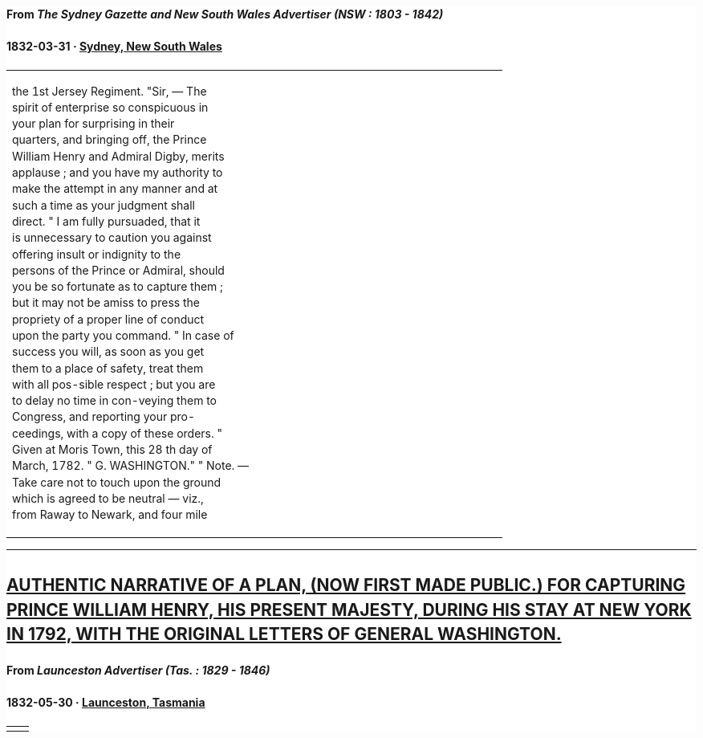 #### From _The Sydney Gazette and New South Wales Advertiser (NSW : 1803 - 1842)_

#### 1832-03-31 &middot; [Sydney, New South Wales](http://dbpedia.org/resource/Sydney)

<table style="width: 100%;"><tr><td style="width: 50%">

  
the 1st Jersey Regiment. &quot;Sir, — The  
spirit of enterprise so conspicuous in  
your plan for surprising in their  
quarters, and bringing off, the Prince  
William Henry and Admiral Digby, merits  
applause ; and you have my authority to  
make the attempt in any manner and at  
such a time as your judgment shall  
direct. &quot; I am fully pursuaded, that it  
is unnecessary to caution you against  
offering insult or indignity to the  
persons of the Prince or Admiral, should  
you be so fortunate as to capture them ;  
but it may not be amiss to press the  
propriety of a proper line of conduct  
upon the party you command. &quot; In case of  
success you will, as soon as you get  
them to a place of safety, treat them  
with all pos-sible respect ; but you are  
to delay no time in con-veying them to  
Congress, and reporting your pro-  
ceedings, with a copy of these orders. &quot;  
Given at Moris Town, this 28 th day of  
March, 1782. &quot; G. WASHINGTON.&quot; &quot; Note. —  
Take care not to touch upon the ground  
which is agreed to be neutral — viz.,  
from Raway to Newark, and four mile
</td></tr></table>

---

## [AUTHENTIC NARRATIVE OF A PLAN, (NOW FIRST MADE PUBLIC.) FOR CAPTURING PRINCE WILLIAM HENRY, HIS PRESENT MAJESTY, DURING HIS STAY AT NEW YORK IN 1792, WITH THE ORIGINAL LETTERS OF GENERAL WASHINGTON.](http://trove.nla.gov.au/ndp/del/article/84776511)

#### From _Launceston Advertiser (Tas. : 1829 - 1846)_

#### 1832-05-30 &middot; [Launceston, Tasmania](http://dbpedia.org/resource/Launceston%2C_Tasmania)

<table style="width: 100%;"><tr><td style="width: 50%">
